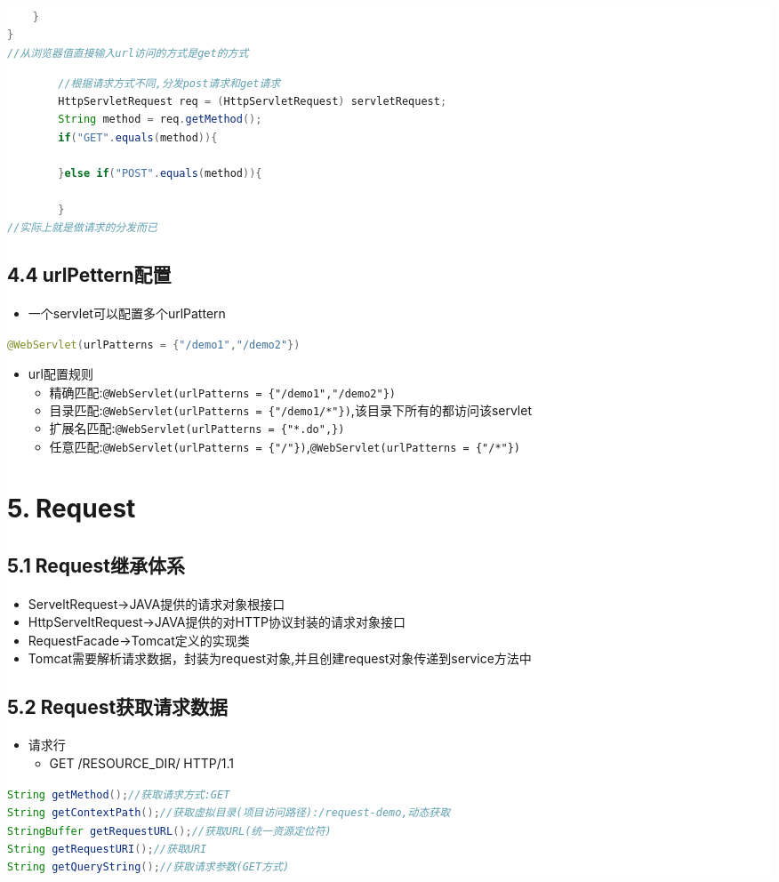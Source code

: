```java
    }
}
//从浏览器值直接输入url访问的方式是get的方式

```

```java
        //根据请求方式不同,分发post请求和get请求
        HttpServletRequest req = (HttpServletRequest) servletRequest;
        String method = req.getMethod();
        if("GET".equals(method)){

        }else if("POST".equals(method)){

        }
//实际上就是做请求的分发而已
```

## 4.4 urlPettern配置

- 一个servlet可以配置多个urlPattern

```java
@WebServlet(urlPatterns = {"/demo1","/demo2"})
```

- url配置规则
  - 精确匹配:`@WebServlet(urlPatterns = {"/demo1","/demo2"})`
  - 目录匹配:`@WebServlet(urlPatterns = {"/demo1/*"})`,该目录下所有的都访问该servlet
  - 扩展名匹配:`@WebServlet(urlPatterns = {"*.do",})`
  - 任意匹配:`@WebServlet(urlPatterns = {"/"})`,`@WebServlet(urlPatterns = {"/*"})`

# 5. Request

## 5.1 Request继承体系

- ServeltRequest->JAVA提供的请求对象根接口
- HttpServeltRequest->JAVA提供的对HTTP协议封装的请求对象接口
- RequestFacade->Tomcat定义的实现类
- Tomcat需要解析请求数据，封装为request对象,并且创建request对象传递到service方法中

## 5.2 Request获取请求数据

- 请求行
  - GET /RESOURCE_DIR/ HTTP/1.1

```java
String getMethod();//获取请求方式:GET
String getContextPath();//获取虚拟目录(项目访问路径):/request-demo,动态获取
StringBuffer getRequestURL();//获取URL(统一资源定位符)
String getRequestURI();//获取URI
String getQueryString();//获取请求参数(GET方式) 
```
